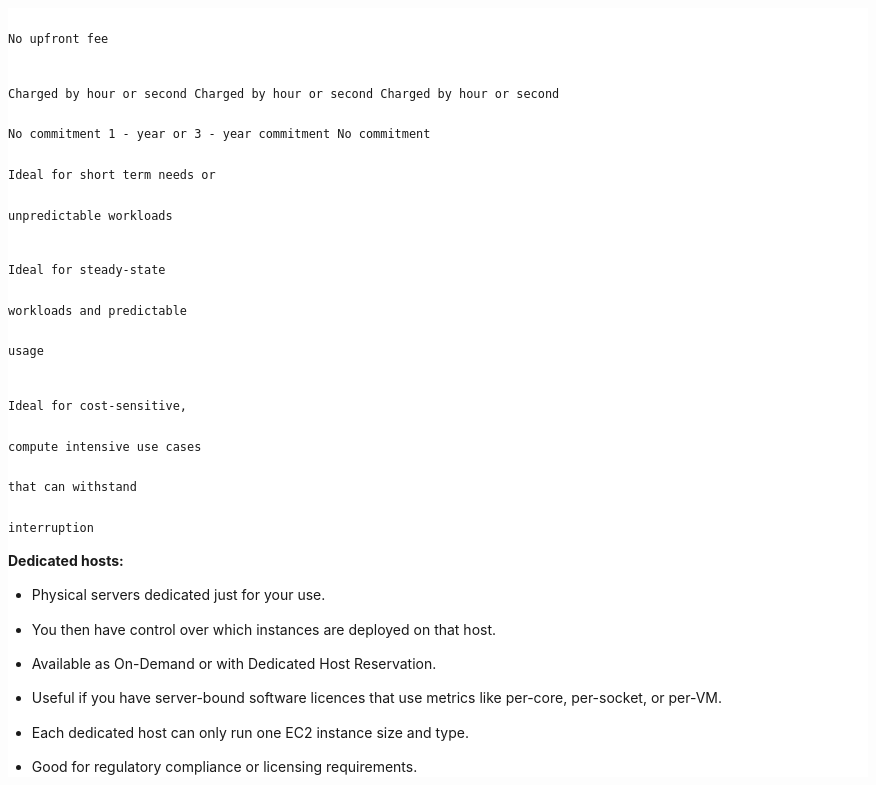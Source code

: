 ```

No upfront fee

```


```

Charged by hour or second Charged by hour or second Charged by hour or second

No commitment 1 - year or 3 - year commitment No commitment

Ideal for short term needs or

unpredictable workloads

```


```

Ideal for steady-state

workloads and predictable

usage

```


```

Ideal for cost-sensitive,

compute intensive use cases

that can withstand

interruption

```


**Dedicated hosts:**


- Physical servers dedicated just for your use.

- You then have control over which instances are deployed on that host.

- Available as On-Demand or with Dedicated Host Reservation.

- Useful if you have server-bound software licences that use metrics like per-core, per-socket, or per-VM.

- Each dedicated host can only run one EC2 instance size and type.

- Good for regulatory compliance or licensing requirements.
